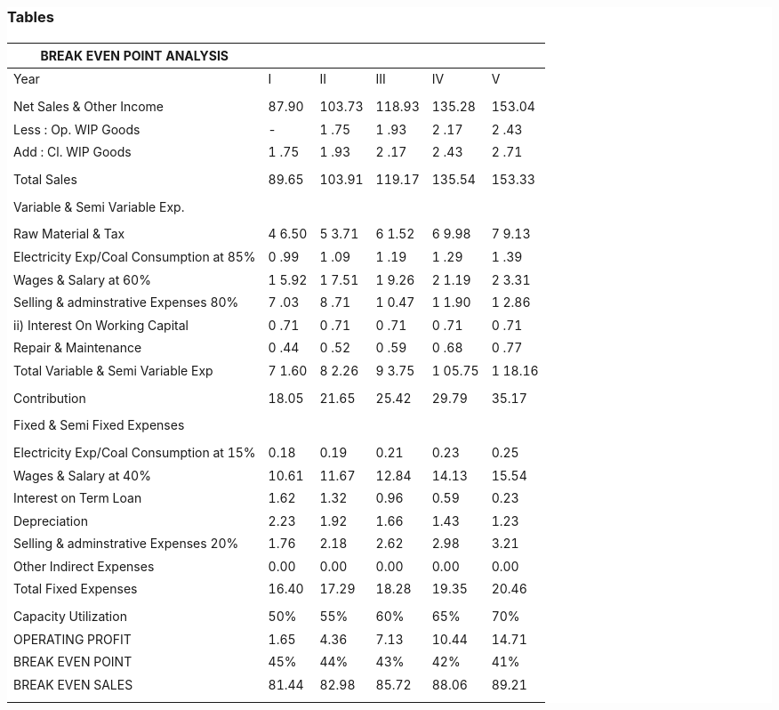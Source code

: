 ### Tables

| BREAK EVEN POINT ANALYSIS |  |  |  |  |  |
|---|---|---|---|---|---|
| Year | I | II | III | IV | V |
|  |  |  |  |  |  |
| Net Sales & Other Income | 87.90 | 103.73 | 118.93 | 135.28 | 153.04 |
| Less : Op. WIP Goods | - | 1 .75 | 1 .93 | 2 .17 | 2 .43 |
| Add : Cl. WIP Goods | 1 .75 | 1 .93 | 2 .17 | 2 .43 | 2 .71 |
|  |  |  |  |  |  |
| Total Sales | 89.65 | 103.91 | 119.17 | 135.54 | 153.33 |
|  |  |  |  |  |  |
| Variable & Semi Variable Exp. |  |  |  |  |  |
|  |  |  |  |  |  |
| Raw Material & Tax | 4 6.50 | 5 3.71 | 6 1.52 | 6 9.98 | 7 9.13 |
| Electricity Exp/Coal Consumption at 85% | 0 .99 | 1 .09 | 1 .19 | 1 .29 | 1 .39 |
| Wages & Salary at 60% | 1 5.92 | 1 7.51 | 1 9.26 | 2 1.19 | 2 3.31 |
| Selling & adminstrative Expenses 80% | 7 .03 | 8 .71 | 1 0.47 | 1 1.90 | 1 2.86 |
| ii) Interest On Working Capital | 0 .71 | 0 .71 | 0 .71 | 0 .71 | 0 .71 |
| Repair & Maintenance | 0 .44 | 0 .52 | 0 .59 | 0 .68 | 0 .77 |
| Total Variable & Semi Variable Exp | 7 1.60 | 8 2.26 | 9 3.75 | 1 05.75 | 1 18.16 |
|  |  |  |  |  |  |
| Contribution | 18.05 | 21.65 | 25.42 | 29.79 | 35.17 |
|  |  |  |  |  |  |
| Fixed & Semi Fixed Expenses |  |  |  |  |  |
|  |  |  |  |  |  |
| Electricity Exp/Coal Consumption at 15% | 0.18 | 0.19 | 0.21 | 0.23 | 0.25 |
| Wages & Salary at 40% | 10.61 | 11.67 | 12.84 | 14.13 | 15.54 |
| Interest on Term Loan | 1.62 | 1.32 | 0.96 | 0.59 | 0.23 |
| Depreciation | 2.23 | 1.92 | 1.66 | 1.43 | 1.23 |
| Selling & adminstrative Expenses 20% | 1.76 | 2.18 | 2.62 | 2.98 | 3.21 |
| Other Indirect Expenses | 0.00 | 0.00 | 0.00 | 0.00 | 0.00 |
| Total Fixed Expenses | 16.40 | 17.29 | 18.28 | 19.35 | 20.46 |
|  |  |  |  |  |  |
| Capacity Utilization | 50% | 55% | 60% | 65% | 70% |
| OPERATING PROFIT | 1.65 | 4.36 | 7.13 | 10.44 | 14.71 |
| BREAK EVEN POINT | 45% | 44% | 43% | 42% | 41% |
| BREAK EVEN SALES | 81.44 | 82.98 | 85.72 | 88.06 | 89.21 |
|  |  |  |  |  |  |